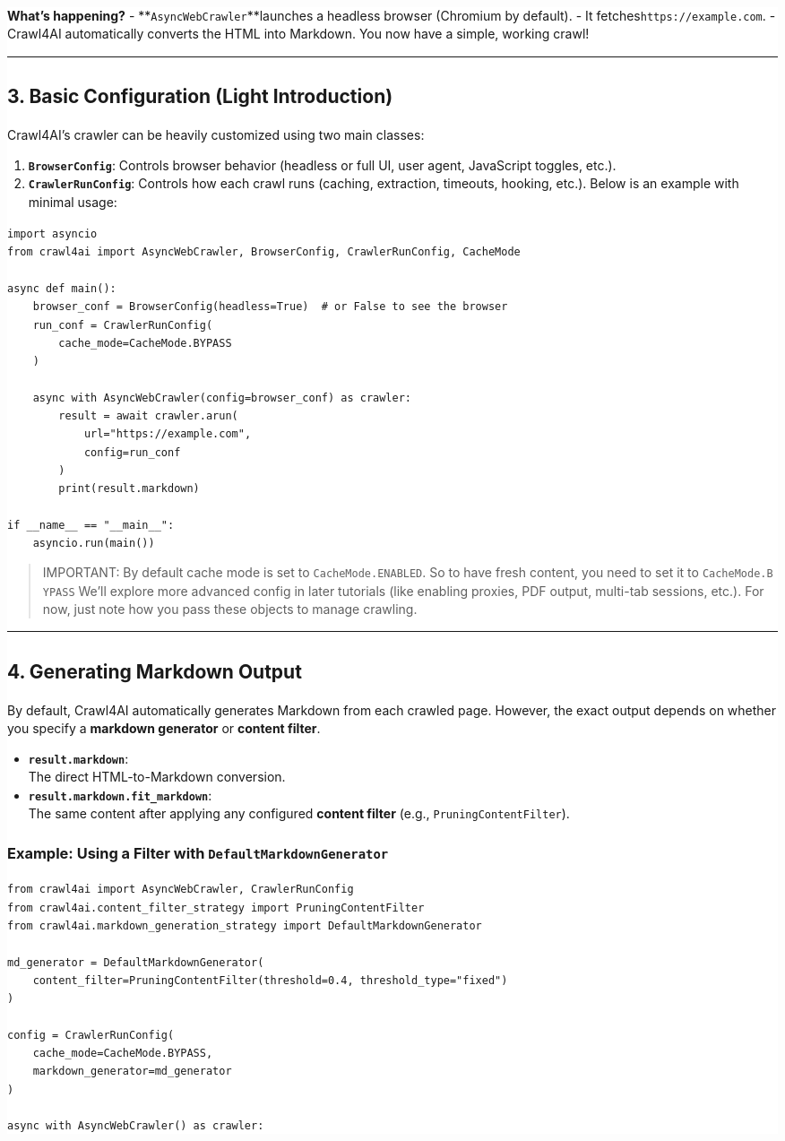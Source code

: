 **What’s happening?** - **`AsyncWebCrawler`**launches a headless browser (Chromium by default). - It fetches`https://example.com`. - Crawl4AI automatically converts the HTML into Markdown.
You now have a simple, working crawl!
* * *
## 3. Basic Configuration (Light Introduction)
Crawl4AI’s crawler can be heavily customized using two main classes:
1. **`BrowserConfig`**: Controls browser behavior (headless or full UI, user agent, JavaScript toggles, etc.).  
2. **`CrawlerRunConfig`**: Controls how each crawl runs (caching, extraction, timeouts, hooking, etc.).
Below is an example with minimal usage:
```
import asyncio
from crawl4ai import AsyncWebCrawler, BrowserConfig, CrawlerRunConfig, CacheMode

async def main():
    browser_conf = BrowserConfig(headless=True)  # or False to see the browser
    run_conf = CrawlerRunConfig(
        cache_mode=CacheMode.BYPASS
    )

    async with AsyncWebCrawler(config=browser_conf) as crawler:
        result = await crawler.arun(
            url="https://example.com",
            config=run_conf
        )
        print(result.markdown)

if __name__ == "__main__":
    asyncio.run(main())

```

> IMPORTANT: By default cache mode is set to `CacheMode.ENABLED`. So to have fresh content, you need to set it to `CacheMode.BYPASS`
We’ll explore more advanced config in later tutorials (like enabling proxies, PDF output, multi-tab sessions, etc.). For now, just note how you pass these objects to manage crawling.
* * *
## 4. Generating Markdown Output
By default, Crawl4AI automatically generates Markdown from each crawled page. However, the exact output depends on whether you specify a **markdown generator** or **content filter**.
  * **`result.markdown`**:  
The direct HTML-to-Markdown conversion. 
  * **`result.markdown.fit_markdown`**:  
The same content after applying any configured **content filter** (e.g., `PruningContentFilter`).


### Example: Using a Filter with `DefaultMarkdownGenerator`
```
from crawl4ai import AsyncWebCrawler, CrawlerRunConfig
from crawl4ai.content_filter_strategy import PruningContentFilter
from crawl4ai.markdown_generation_strategy import DefaultMarkdownGenerator

md_generator = DefaultMarkdownGenerator(
    content_filter=PruningContentFilter(threshold=0.4, threshold_type="fixed")
)

config = CrawlerRunConfig(
    cache_mode=CacheMode.BYPASS,
    markdown_generator=md_generator
)

async with AsyncWebCrawler() as crawler:
```